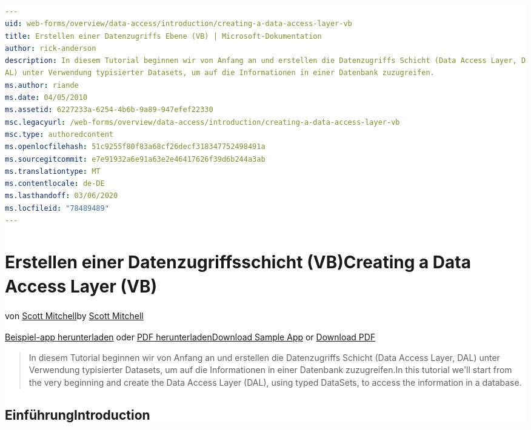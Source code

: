 ```yaml
---
uid: web-forms/overview/data-access/introduction/creating-a-data-access-layer-vb
title: Erstellen einer Datenzugriffs Ebene (VB) | Microsoft-Dokumentation
author: rick-anderson
description: In diesem Tutorial beginnen wir von Anfang an und erstellen die Datenzugriffs Schicht (Data Access Layer, DAL) unter Verwendung typisierter Datasets, um auf die Informationen in einer Datenbank zuzugreifen.
ms.author: riande
ms.date: 04/05/2010
ms.assetid: 6227233a-6254-4b6b-9a89-947efef22330
msc.legacyurl: /web-forms/overview/data-access/introduction/creating-a-data-access-layer-vb
msc.type: authoredcontent
ms.openlocfilehash: 51c9255f80f83a68cf26decf318347752498491a
ms.sourcegitcommit: e7e91932a6e91a63e2e46417626f39d6b244a3ab
ms.translationtype: MT
ms.contentlocale: de-DE
ms.lasthandoff: 03/06/2020
ms.locfileid: "78489489"
---
```

# <a name="creating-a-data-access-layer-vb"></a><span data-ttu-id="6b7bf-103">Erstellen einer Datenzugriffsschicht (VB)</span><span class="sxs-lookup"><span data-stu-id="6b7bf-103">Creating a Data Access Layer (VB)</span></span>

<span data-ttu-id="6b7bf-104">von [Scott Mitchell](https://twitter.com/ScottOnWriting)</span><span class="sxs-lookup"><span data-stu-id="6b7bf-104">by [Scott Mitchell](https://twitter.com/ScottOnWriting)</span></span>

<span data-ttu-id="6b7bf-105">[Beispiel-app herunterladen](https://download.microsoft.com/download/5/d/7/5d7571fc-d0b7-4798-ad4a-c976c02363ce/ASPNET_Data_Tutorial_1_VB.exe) oder [PDF herunterladen](creating-a-data-access-layer-vb/_static/datatutorial01vb1.pdf)</span><span class="sxs-lookup"><span data-stu-id="6b7bf-105">[Download Sample App](https://download.microsoft.com/download/5/d/7/5d7571fc-d0b7-4798-ad4a-c976c02363ce/ASPNET_Data_Tutorial_1_VB.exe) or [Download PDF](creating-a-data-access-layer-vb/_static/datatutorial01vb1.pdf)</span></span>

> <span data-ttu-id="6b7bf-106">In diesem Tutorial beginnen wir von Anfang an und erstellen die Datenzugriffs Schicht (Data Access Layer, DAL) unter Verwendung typisierter Datasets, um auf die Informationen in einer Datenbank zuzugreifen.</span><span class="sxs-lookup"><span data-stu-id="6b7bf-106">In this tutorial we'll start from the very beginning and create the Data Access Layer (DAL), using typed DataSets, to access the information in a database.</span></span>

## <a name="introduction"></a><span data-ttu-id="6b7bf-107">Einführung</span><span class="sxs-lookup"><span data-stu-id="6b7bf-107">Introduction</span></span>
